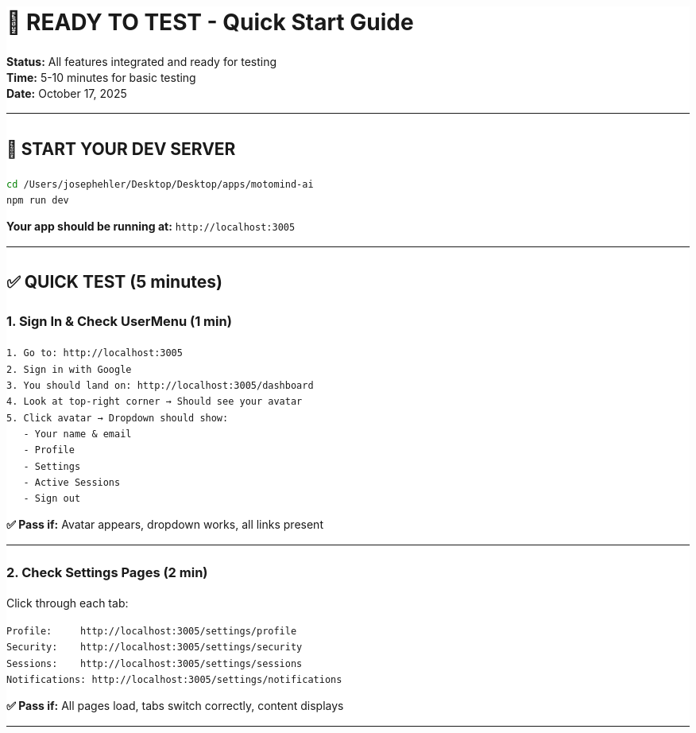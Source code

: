 # 🎯 READY TO TEST - Quick Start Guide

**Status:** All features integrated and ready for testing  
**Time:** 5-10 minutes for basic testing  
**Date:** October 17, 2025

---

## 🚀 START YOUR DEV SERVER

```bash
cd /Users/josephehler/Desktop/Desktop/apps/motomind-ai
npm run dev
```

**Your app should be running at:** `http://localhost:3005`

---

## ✅ QUICK TEST (5 minutes)

### **1. Sign In & Check UserMenu (1 min)**

```
1. Go to: http://localhost:3005
2. Sign in with Google
3. You should land on: http://localhost:3005/dashboard
4. Look at top-right corner → Should see your avatar
5. Click avatar → Dropdown should show:
   - Your name & email
   - Profile
   - Settings
   - Active Sessions
   - Sign out
```

**✅ Pass if:** Avatar appears, dropdown works, all links present

---

### **2. Check Settings Pages (2 min)**

Click through each tab:

```
Profile:     http://localhost:3005/settings/profile
Security:    http://localhost:3005/settings/security
Sessions:    http://localhost:3005/settings/sessions
Notifications: http://localhost:3005/settings/notifications
```

**✅ Pass if:** All pages load, tabs switch correctly, content displays

---
